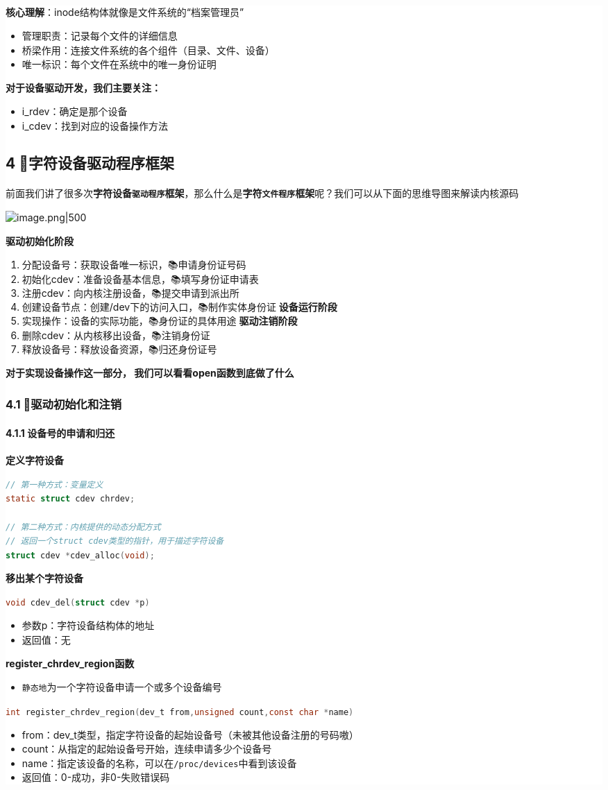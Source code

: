 **核心理解**：inode结构体就像是文件系统的“档案管理员”
- 管理职责：记录每个文件的详细信息
- 桥梁作用：连接文件系统的各个组件（目录、文件、设备）
- 唯一标识：每个文件在系统中的唯一身份证明

**对于设备驱动开发，我们主要关注：**
- i_rdev：确定是那个设备
- i_cdev：找到对应的设备操作方法

## 4 📕字符设备驱动程序框架

前面我们讲了很多次**字符设备`驱动程序`框架**，那么什么是**字符`文件程序`框架**呢？我们可以从下面的思维导图来解读内核源码

![image.png|500](https://my-obsidian-image.oss-cn-guangzhou.aliyuncs.com/2025/05/8a92c610bdd77ed9af37d8356b0454f2.png)

**驱动初始化阶段**
1. 分配设备号：获取设备唯一标识，📚申请身份证号码
2. 初始化cdev：准备设备基本信息，📚填写身份证申请表
3. 注册cdev：向内核注册设备，📚提交申请到派出所
4. 创建设备节点：创建/dev下的访问入口，📚制作实体身份证
**设备运行阶段**
5. 实现操作：设备的实际功能，📚身份证的具体用途
**驱动注销阶段**
6. 删除cdev：从内核移出设备，📚注销身份证
7. 释放设备号：释放设备资源，📚归还身份证号

**对于实现设备操作这一部分， 我们可以看看open函数到底做了什么**

### 4.1 📕驱动初始化和注销

#### 4.1.1 设备号的申请和归还

**定义字符设备**
```c
// 第一种方式：变量定义
static struct cdev chrdev;

// 第二种方式：内核提供的动态分配方式
// 返回一个struct cdev类型的指针，用于描述字符设备
struct cdev *cdev_alloc(void);
```

**移出某个字符设备**
```c
void cdev_del(struct cdev *p)
```
- 参数p：字符设备结构体的地址
- 返回值：无

**register_chrdev_region函数**
- `静态地`为一个字符设备申请一个或多个设备编号
```c
int register_chrdev_region(dev_t from,unsigned count,const char *name)
```
- from：dev_t类型，指定字符设备的起始设备号（未被其他设备注册的号码嗷）
- count：从指定的起始设备号开始，连续申请多少个设备号
- name：指定该设备的名称，可以在`/proc/devices`中看到该设备
- 返回值：0-成功，非0-失败错误码
